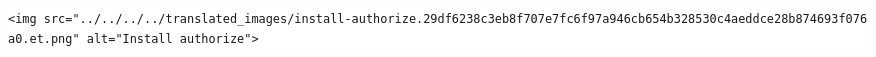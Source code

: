     <img src="../../../../translated_images/install-authorize.29df6238c3eb8f707e7fc6f97a946cb654b328530c4aeddce28b874693f076a0.et.png" alt="Install authorize">
